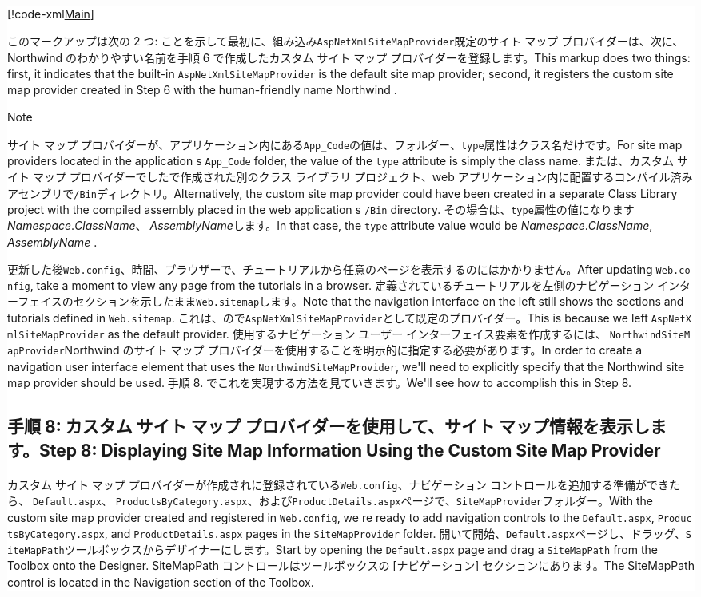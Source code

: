 
[!code-xml[Main](building-a-custom-database-driven-site-map-provider-cs/samples/sample7.xml)]

<span data-ttu-id="25cd8-318">このマークアップは次の 2 つ: ことを示して最初に、組み込み`AspNetXmlSiteMapProvider`既定のサイト マップ プロバイダーは、次に、Northwind のわかりやすい名前を手順 6 で作成したカスタム サイト マップ プロバイダーを登録します。</span><span class="sxs-lookup"><span data-stu-id="25cd8-318">This markup does two things: first, it indicates that the built-in `AspNetXmlSiteMapProvider` is the default site map provider; second, it registers the custom site map provider created in Step 6 with the human-friendly name Northwind .</span></span>

> [!NOTE]
> <span data-ttu-id="25cd8-319">サイト マップ プロバイダーが、アプリケーション内にある`App_Code`の値は、フォルダー、`type`属性はクラス名だけです。</span><span class="sxs-lookup"><span data-stu-id="25cd8-319">For site map providers located in the application s `App_Code` folder, the value of the `type` attribute is simply the class name.</span></span> <span data-ttu-id="25cd8-320">または、カスタム サイト マップ プロバイダーでしたで作成された別のクラス ライブラリ プロジェクト、web アプリケーション内に配置するコンパイル済みアセンブリで`/Bin`ディレクトリ。</span><span class="sxs-lookup"><span data-stu-id="25cd8-320">Alternatively, the custom site map provider could have been created in a separate Class Library project with the compiled assembly placed in the web application s `/Bin` directory.</span></span> <span data-ttu-id="25cd8-321">その場合は、`type`属性の値になります*Namespace*.*ClassName*、 *AssemblyName*します。</span><span class="sxs-lookup"><span data-stu-id="25cd8-321">In that case, the `type` attribute value would be *Namespace*.*ClassName*, *AssemblyName* .</span></span>


<span data-ttu-id="25cd8-322">更新した後`Web.config`、時間、ブラウザーで、チュートリアルから任意のページを表示するのにはかかりません。</span><span class="sxs-lookup"><span data-stu-id="25cd8-322">After updating `Web.config`, take a moment to view any page from the tutorials in a browser.</span></span> <span data-ttu-id="25cd8-323">定義されているチュートリアルを左側のナビゲーション インターフェイスのセクションを示したまま`Web.sitemap`します。</span><span class="sxs-lookup"><span data-stu-id="25cd8-323">Note that the navigation interface on the left still shows the sections and tutorials defined in `Web.sitemap`.</span></span> <span data-ttu-id="25cd8-324">これは、ので`AspNetXmlSiteMapProvider`として既定のプロバイダー。</span><span class="sxs-lookup"><span data-stu-id="25cd8-324">This is because we left `AspNetXmlSiteMapProvider` as the default provider.</span></span> <span data-ttu-id="25cd8-325">使用するナビゲーション ユーザー インターフェイス要素を作成するには、 `NorthwindSiteMapProvider`Northwind のサイト マップ プロバイダーを使用することを明示的に指定する必要があります。</span><span class="sxs-lookup"><span data-stu-id="25cd8-325">In order to create a navigation user interface element that uses the `NorthwindSiteMapProvider`, we'll need to explicitly specify that the Northwind site map provider should be used.</span></span> <span data-ttu-id="25cd8-326">手順 8. でこれを実現する方法を見ていきます。</span><span class="sxs-lookup"><span data-stu-id="25cd8-326">We'll see how to accomplish this in Step 8.</span></span>

## <a name="step-8-displaying-site-map-information-using-the-custom-site-map-provider"></a><span data-ttu-id="25cd8-327">手順 8: カスタム サイト マップ プロバイダーを使用して、サイト マップ情報を表示します。</span><span class="sxs-lookup"><span data-stu-id="25cd8-327">Step 8: Displaying Site Map Information Using the Custom Site Map Provider</span></span>

<span data-ttu-id="25cd8-328">カスタム サイト マップ プロバイダーが作成されに登録されている`Web.config`、ナビゲーション コントロールを追加する準備ができたら、 `Default.aspx`、 `ProductsByCategory.aspx`、および`ProductDetails.aspx`ページで、`SiteMapProvider`フォルダー。</span><span class="sxs-lookup"><span data-stu-id="25cd8-328">With the custom site map provider created and registered in `Web.config`, we re ready to add navigation controls to the `Default.aspx`, `ProductsByCategory.aspx`, and `ProductDetails.aspx` pages in the `SiteMapProvider` folder.</span></span> <span data-ttu-id="25cd8-329">開いて開始、`Default.aspx`ページし、ドラッグ、`SiteMapPath`ツールボックスからデザイナーにします。</span><span class="sxs-lookup"><span data-stu-id="25cd8-329">Start by opening the `Default.aspx` page and drag a `SiteMapPath` from the Toolbox onto the Designer.</span></span> <span data-ttu-id="25cd8-330">SiteMapPath コントロールはツールボックスの [ナビゲーション] セクションにあります。</span><span class="sxs-lookup"><span data-stu-id="25cd8-330">The SiteMapPath control is located in the Navigation section of the Toolbox.</span></span>
